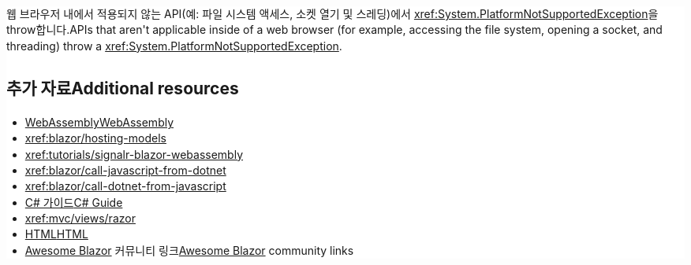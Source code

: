 <span data-ttu-id="fa1d5-186">웹 브라우저 내에서 적용되지 않는 API(예: 파일 시스템 액세스, 소켓 열기 및 스레딩)에서 <xref:System.PlatformNotSupportedException>을 throw합니다.</span><span class="sxs-lookup"><span data-stu-id="fa1d5-186">APIs that aren't applicable inside of a web browser (for example, accessing the file system, opening a socket, and threading) throw a <xref:System.PlatformNotSupportedException>.</span></span>

## <a name="additional-resources"></a><span data-ttu-id="fa1d5-187">추가 자료</span><span class="sxs-lookup"><span data-stu-id="fa1d5-187">Additional resources</span></span>

* [<span data-ttu-id="fa1d5-188">WebAssembly</span><span class="sxs-lookup"><span data-stu-id="fa1d5-188">WebAssembly</span></span>](https://webassembly.org)
* <xref:blazor/hosting-models>
* <xref:tutorials/signalr-blazor-webassembly>
* <xref:blazor/call-javascript-from-dotnet>
* <xref:blazor/call-dotnet-from-javascript>
* [<span data-ttu-id="fa1d5-189">C# 가이드</span><span class="sxs-lookup"><span data-stu-id="fa1d5-189">C# Guide</span></span>](/dotnet/csharp/)
* <xref:mvc/views/razor>
* [<span data-ttu-id="fa1d5-190">HTML</span><span class="sxs-lookup"><span data-stu-id="fa1d5-190">HTML</span></span>](https://www.w3.org/html/)
* <span data-ttu-id="fa1d5-191">[Awesome Blazor](https://github.com/AdrienTorris/awesome-blazor) 커뮤니티 링크</span><span class="sxs-lookup"><span data-stu-id="fa1d5-191">[Awesome Blazor](https://github.com/AdrienTorris/awesome-blazor) community links</span></span>
